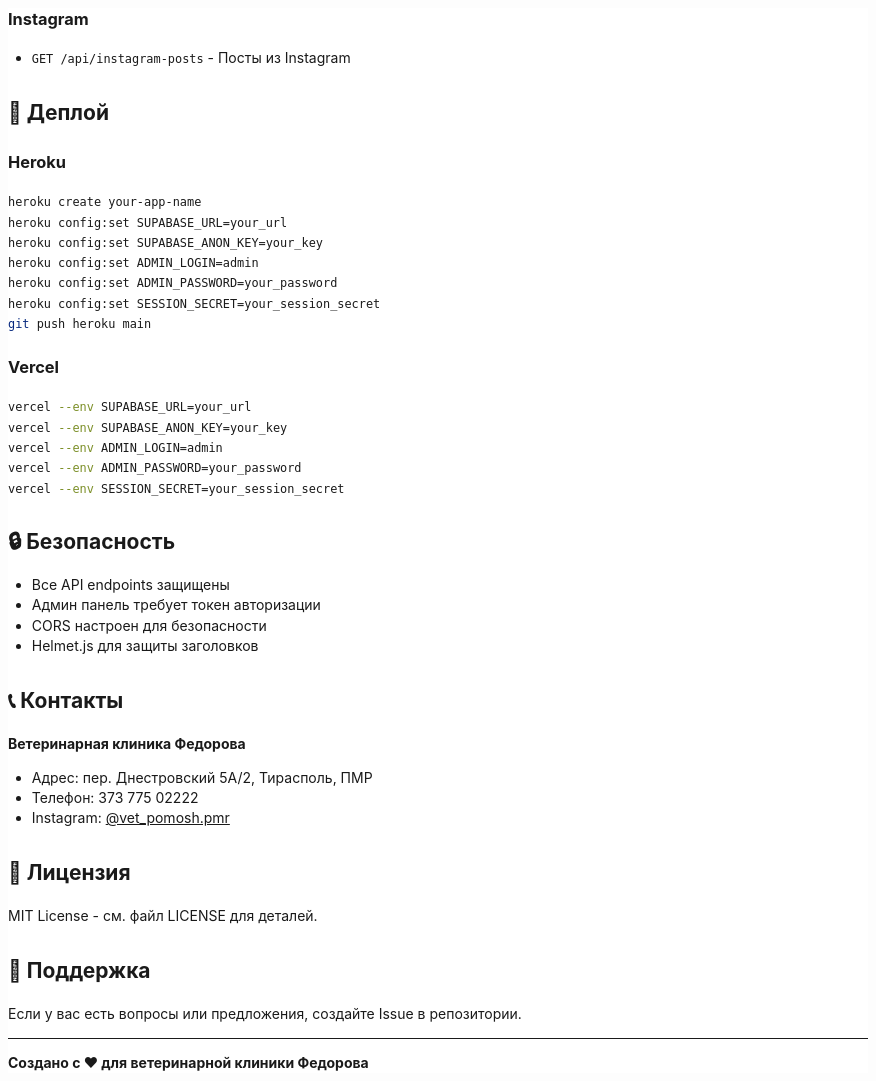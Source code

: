 ### Instagram
- `GET /api/instagram-posts` - Посты из Instagram

## 🚀 Деплой

### Heroku
```bash
heroku create your-app-name
heroku config:set SUPABASE_URL=your_url
heroku config:set SUPABASE_ANON_KEY=your_key
heroku config:set ADMIN_LOGIN=admin
heroku config:set ADMIN_PASSWORD=your_password
heroku config:set SESSION_SECRET=your_session_secret
git push heroku main
```

### Vercel
```bash
vercel --env SUPABASE_URL=your_url
vercel --env SUPABASE_ANON_KEY=your_key
vercel --env ADMIN_LOGIN=admin
vercel --env ADMIN_PASSWORD=your_password
vercel --env SESSION_SECRET=your_session_secret
```

## 🔒 Безопасность

- Все API endpoints защищены
- Админ панель требует токен авторизации
- CORS настроен для безопасности
- Helmet.js для защиты заголовков

## 📞 Контакты

**Ветеринарная клиника Федорова**
- Адрес: пер. Днестровский 5А/2, Тирасполь, ПМР
- Телефон: 373 775 02222
- Instagram: [@vet_pomosh.pmr](https://instagram.com/vet_pomosh.pmr)

## 📄 Лицензия

MIT License - см. файл LICENSE для деталей.

## 🤝 Поддержка

Если у вас есть вопросы или предложения, создайте Issue в репозитории.

---

**Создано с ❤️ для ветеринарной клиники Федорова** 